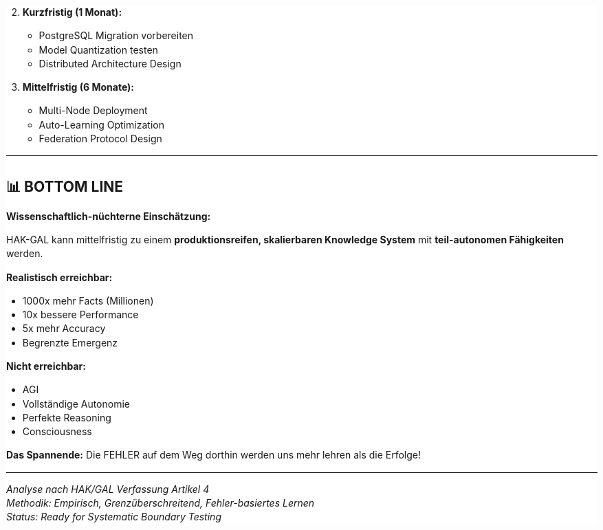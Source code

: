 2. **Kurzfristig (1 Monat):**
   - PostgreSQL Migration vorbereiten
   - Model Quantization testen
   - Distributed Architecture Design

3. **Mittelfristig (6 Monate):**
   - Multi-Node Deployment
   - Auto-Learning Optimization
   - Federation Protocol Design

---

## 📊 BOTTOM LINE

**Wissenschaftlich-nüchterne Einschätzung:**

HAK-GAL kann mittelfristig zu einem **produktionsreifen, skalierbaren Knowledge System** mit **teil-autonomen Fähigkeiten** werden. 

**Realistisch erreichbar:**
- 1000x mehr Facts (Millionen)
- 10x bessere Performance 
- 5x mehr Accuracy
- Begrenzte Emergenz

**Nicht erreichbar:**
- AGI
- Vollständige Autonomie
- Perfekte Reasoning
- Consciousness

**Das Spannende:** Die FEHLER auf dem Weg dorthin werden uns mehr lehren als die Erfolge!

---

*Analyse nach HAK/GAL Verfassung Artikel 4*  
*Methodik: Empirisch, Grenzüberschreitend, Fehler-basiertes Lernen*  
*Status: Ready for Systematic Boundary Testing*
